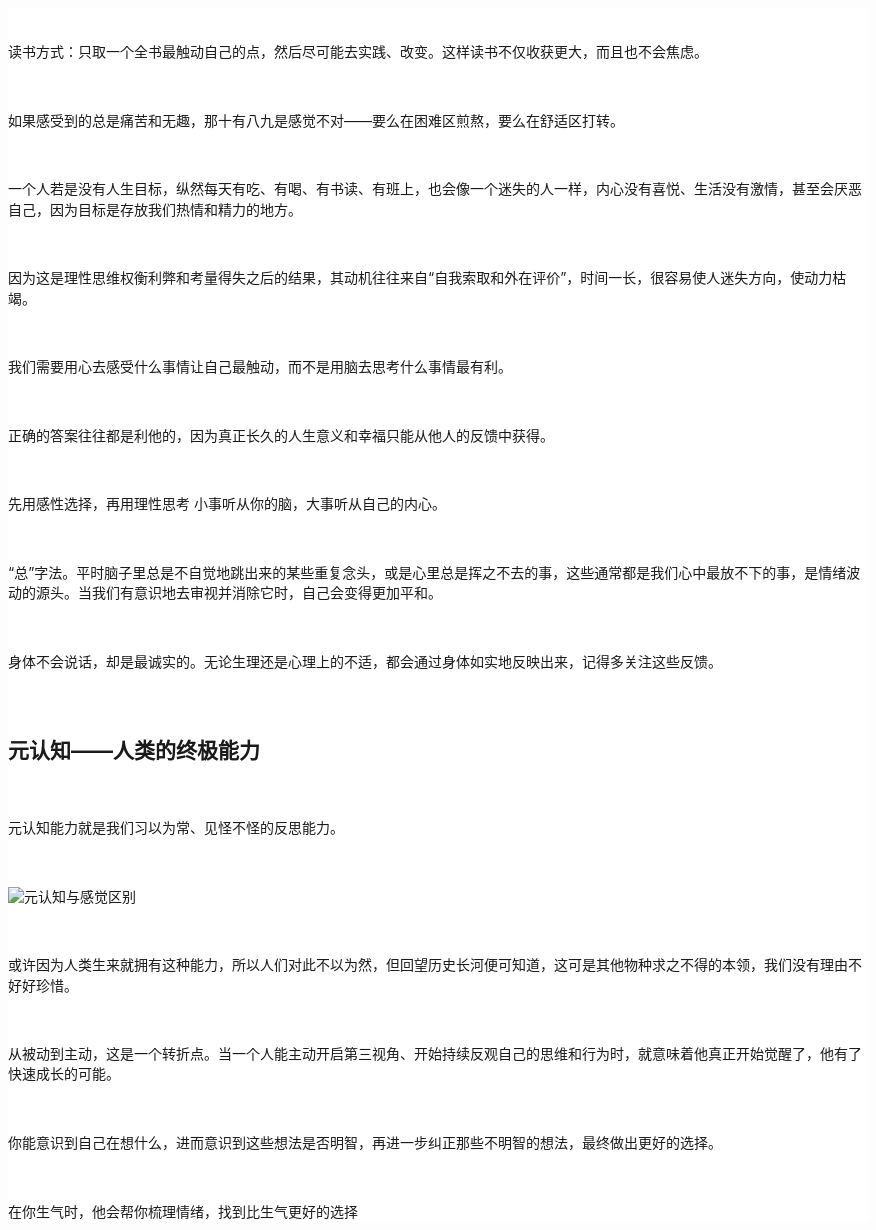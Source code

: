 </br>

读书方式：只取一个全书最触动自己的点，然后尽可能去实践、改变。这样读书不仅收获更大，而且也不会焦虑。

</br>

如果感受到的总是痛苦和无趣，那十有八九是感觉不对——要么在困难区煎熬，要么在舒适区打转。

</br>

一个人若是没有人生目标，纵然每天有吃、有喝、有书读、有班上，也会像一个迷失的人一样，内心没有喜悦、生活没有激情，甚至会厌恶自己，因为目标是存放我们热情和精力的地方。

</br>

因为这是理性思维权衡利弊和考量得失之后的结果，其动机往往来自“自我索取和外在评价”，时间一长，很容易使人迷失方向，使动力枯竭。

</br>

我们需要用心去感受什么事情让自己最触动，而不是用脑去思考什么事情最有利。

</br>

正确的答案往往都是利他的，因为真正长久的人生意义和幸福只能从他人的反馈中获得。

</br>

先用感性选择，再用理性思考 小事听从你的脑，大事听从自己的内心。

</br>

“总”字法。平时脑子里总是不自觉地跳出来的某些重复念头，或是心里总是挥之不去的事，这些通常都是我们心中最放不下的事，是情绪波动的源头。当我们有意识地去审视并消除它时，自己会变得更加平和。

</br>

身体不会说话，却是最诚实的。无论生理还是心理上的不适，都会通过身体如实地反映出来，记得多关注这些反馈。

</br>

## 元认知——人类的终极能力

</br>

元认知能力就是我们习以为常、见怪不怪的反思能力。

</br>

![元认知与感觉区别](https://chemingqiang.oss-cn-shenzhen.aliyuncs.com/bag_2/%E5%85%83%E8%AE%A4%E7%9F%A5%E5%8C%BA%E5%88%AB.png)

</br>

或许因为人类生来就拥有这种能力，所以人们对此不以为然，但回望历史长河便可知道，这可是其他物种求之不得的本领，我们没有理由不好好珍惜。

</br>

从被动到主动，这是一个转折点。当一个人能主动开启第三视角、开始持续反观自己的思维和行为时，就意味着他真正开始觉醒了，他有了快速成长的可能。

</br>

你能意识到自己在想什么，进而意识到这些想法是否明智，再进一步纠正那些不明智的想法，最终做出更好的选择。

</br>

在你生气时，他会帮你梳理情绪，找到比生气更好的选择
